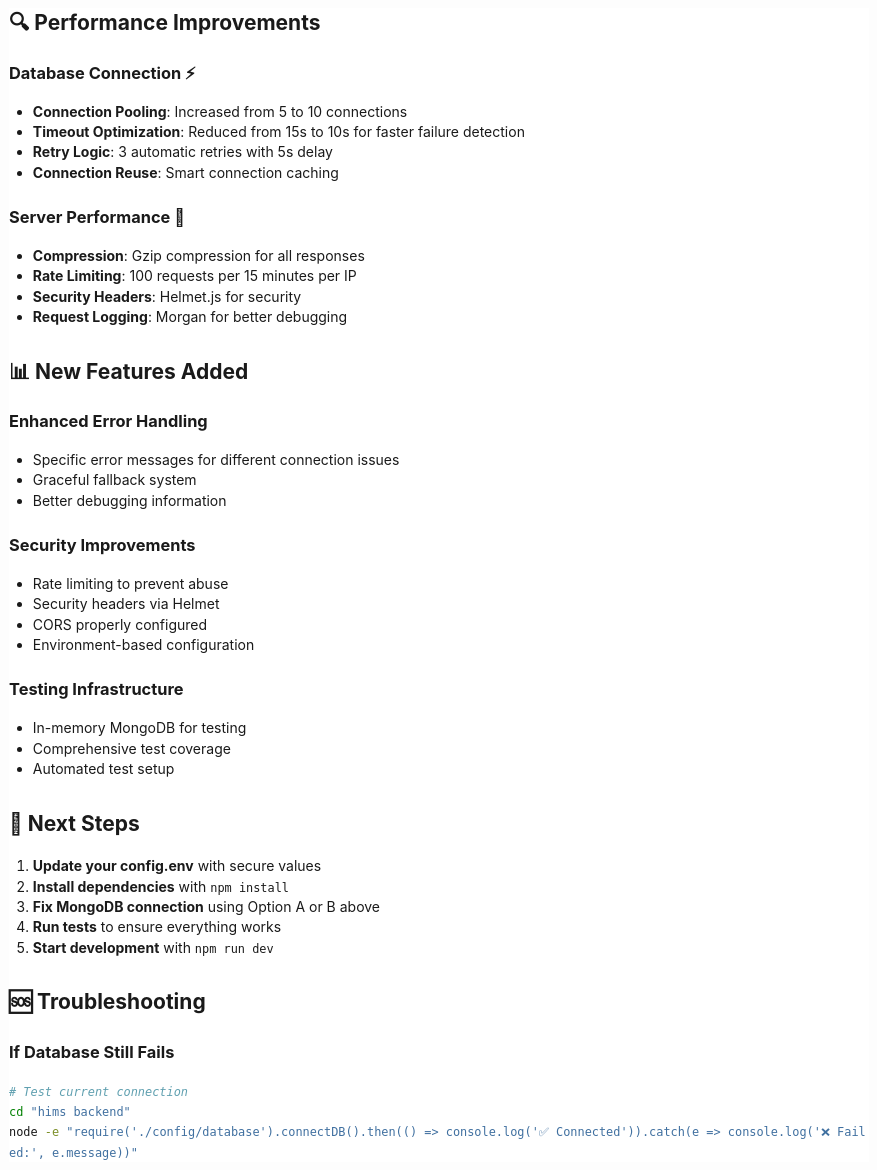 ## 🔍 **Performance Improvements**

### Database Connection ⚡
- **Connection Pooling**: Increased from 5 to 10 connections
- **Timeout Optimization**: Reduced from 15s to 10s for faster failure detection
- **Retry Logic**: 3 automatic retries with 5s delay
- **Connection Reuse**: Smart connection caching

### Server Performance 🚀
- **Compression**: Gzip compression for all responses
- **Rate Limiting**: 100 requests per 15 minutes per IP
- **Security Headers**: Helmet.js for security
- **Request Logging**: Morgan for better debugging

## 📊 **New Features Added**

### Enhanced Error Handling
- Specific error messages for different connection issues
- Graceful fallback system
- Better debugging information

### Security Improvements
- Rate limiting to prevent abuse
- Security headers via Helmet
- CORS properly configured
- Environment-based configuration

### Testing Infrastructure
- In-memory MongoDB for testing
- Comprehensive test coverage
- Automated test setup

## 🎯 **Next Steps**

1. **Update your config.env** with secure values
2. **Install dependencies** with `npm install`
3. **Fix MongoDB connection** using Option A or B above
4. **Run tests** to ensure everything works
5. **Start development** with `npm run dev`

## 🆘 **Troubleshooting**

### If Database Still Fails
```bash
# Test current connection
cd "hims backend"
node -e "require('./config/database').connectDB().then(() => console.log('✅ Connected')).catch(e => console.log('❌ Failed:', e.message))"
```
